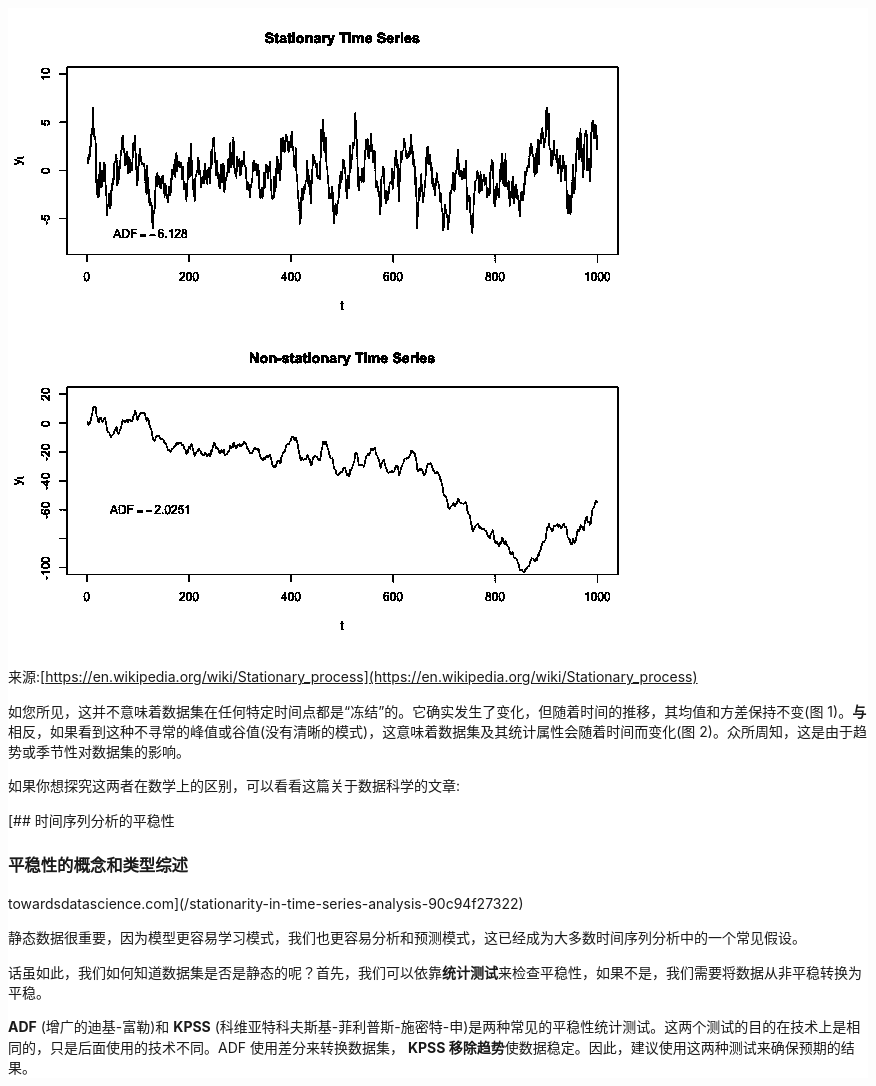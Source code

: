 ![](img/bd9428571d3e76aad78467e8cfb583b6.png)

来源:[https://en.wikipedia.org/wiki/Stationary_process](https://en.wikipedia.org/wiki/Stationary_process)

如您所见，这并不意味着数据集在任何特定时间点都是“冻结”的。它确实发生了变化，但随着时间的推移，其均值和方差保持不变(图 1)。**与**相反，如果看到这种不寻常的峰值或谷值(没有清晰的模式)，这意味着数据集及其统计属性会随着时间而变化(图 2)。众所周知，这是由于趋势或季节性对数据集的影响。

如果你想探究这两者在数学上的区别，可以看看这篇关于数据科学的文章:

[](/stationarity-in-time-series-analysis-90c94f27322) [## 时间序列分析的平稳性

### 平稳性的概念和类型综述

towardsdatascience.com](/stationarity-in-time-series-analysis-90c94f27322) 

静态数据很重要，因为模型更容易学习模式，我们也更容易分析和预测模式，这已经成为大多数时间序列分析中的一个常见假设。

话虽如此，我们如何知道数据集是否是静态的呢？首先，我们可以依靠**统计测试**来检查平稳性，如果不是，我们需要将数据从非平稳转换为平稳。

**ADF** (增广的迪基-富勒)和 **KPSS** (科维亚特科夫斯基-菲利普斯-施密特-申)是两种常见的平稳性统计测试。这两个测试的目的在技术上是相同的，只是后面使用的技术不同。ADF 使用差分来转换数据集， **KPSS 移除趋势**使数据稳定。因此，建议使用这两种测试来确保预期的结果。
